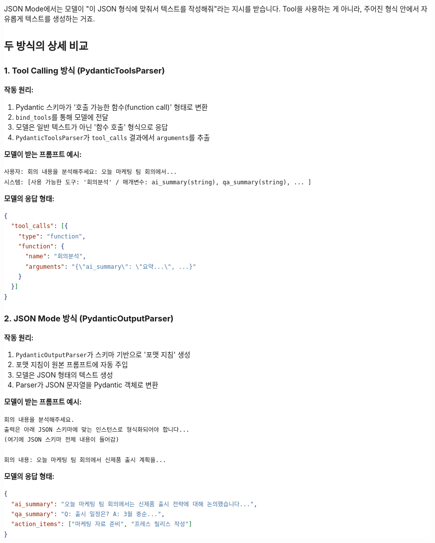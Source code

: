 JSON Mode에서는 모델이 "이 JSON 형식에 맞춰서 텍스트를 작성해줘"라는 지시를 받습니다. Tool을 사용하는 게 아니라, 주어진 형식 안에서 자유롭게 텍스트를 생성하는 거죠.

## 두 방식의 상세 비교

### 1. Tool Calling 방식 (PydanticToolsParser)

**작동 원리:**
1. Pydantic 스키마가 '호출 가능한 함수(function call)' 형태로 변환
2. `bind_tools`를 통해 모델에 전달
3. 모델은 일반 텍스트가 아닌 '함수 호출' 형식으로 응답
4. `PydanticToolsParser`가 `tool_calls` 결과에서 `arguments`를 추출

**모델이 받는 프롬프트 예시:**
```
사용자: 회의 내용을 분석해주세요: 오늘 마케팅 팀 회의에서...
시스템: [사용 가능한 도구: '회의분석' / 매개변수: ai_summary(string), qa_summary(string), ... ]
```

**모델의 응답 형태:**
```json
{
  "tool_calls": [{
    "type": "function",
    "function": {
      "name": "회의분석",
      "arguments": "{\"ai_summary\": \"요약...\", ...}"
    }
  }]
}
```

### 2. JSON Mode 방식 (PydanticOutputParser)

**작동 원리:**
1. `PydanticOutputParser`가 스키마 기반으로 '포맷 지침' 생성
2. 포맷 지침이 원본 프롬프트에 자동 주입
3. 모델은 JSON 형태의 텍스트 생성
4. Parser가 JSON 문자열을 Pydantic 객체로 변환

**모델이 받는 프롬프트 예시:**
```
회의 내용을 분석해주세요.
출력은 아래 JSON 스키마에 맞는 인스턴스로 형식화되어야 합니다...
(여기에 JSON 스키마 전체 내용이 들어감)

회의 내용: 오늘 마케팅 팀 회의에서 신제품 출시 계획을...
```

**모델의 응답 형태:**
```json
{
  "ai_summary": "오늘 마케팅 팀 회의에서는 신제품 출시 전략에 대해 논의했습니다...",
  "qa_summary": "Q: 출시 일정은? A: 3월 중순...",
  "action_items": ["마케팅 자료 준비", "프레스 릴리스 작성"]
}
```
